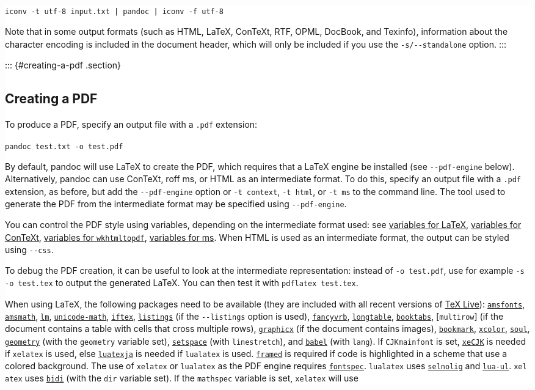    iconv -t utf-8 input.txt | pandoc | iconv -f utf-8

Note that in some output formats (such as HTML, LaTeX, ConTeXt, RTF,
OPML, DocBook, and Texinfo), information about the character encoding is
included in the document header, which will only be included if you use
the `-s/--standalone` option.
:::

::: {#creating-a-pdf .section}
## Creating a PDF

To produce a PDF, specify an output file with a `.pdf` extension:

    pandoc test.txt -o test.pdf

By default, pandoc will use LaTeX to create the PDF, which requires that
a LaTeX engine be installed (see `--pdf-engine` below). Alternatively,
pandoc can use ConTeXt, roff ms, or HTML as an intermediate format. To
do this, specify an output file with a `.pdf` extension, as before, but
add the `--pdf-engine` option or `-t context`, `-t html`, or `-t ms` to
the command line. The tool used to generate the PDF from the
intermediate format may be specified using `--pdf-engine`.

You can control the PDF style using variables, depending on the
intermediate format used: see [variables for
LaTeX](#variables-for-latex), [variables for
ConTeXt](#variables-for-context), [variables for
`wkhtmltopdf`](#variables-for-wkhtmltopdf), [variables for
ms](#variables-for-ms). When HTML is used as an intermediate format, the
output can be styled using `--css`.

To debug the PDF creation, it can be useful to look at the intermediate
representation: instead of `-o test.pdf`, use for example
`-s -o test.tex` to output the generated LaTeX. You can then test it
with `pdflatex test.tex`.

When using LaTeX, the following packages need to be available (they are
included with all recent versions of [TeX
Live](https://www.tug.org/texlive/)):
[`amsfonts`](https://ctan.org/pkg/amsfonts),
[`amsmath`](https://ctan.org/pkg/amsmath),
[`lm`](https://ctan.org/pkg/lm),
[`unicode-math`](https://ctan.org/pkg/unicode-math),
[`iftex`](https://ctan.org/pkg/iftex),
[`listings`](https://ctan.org/pkg/listings) (if the `--listings` option
is used), [`fancyvrb`](https://ctan.org/pkg/fancyvrb),
[`longtable`](https://ctan.org/pkg/longtable),
[`booktabs`](https://ctan.org/pkg/booktabs), \[`multirow`\] (if the
document contains a table with cells that cross multiple rows),
[`graphicx`](https://ctan.org/pkg/graphicx) (if the document contains
images), [`bookmark`](https://ctan.org/pkg/bookmark),
[`xcolor`](https://ctan.org/pkg/xcolor),
[`soul`](https://ctan.org/pkg/soul),
[`geometry`](https://ctan.org/pkg/geometry) (with the `geometry`
variable set), [`setspace`](https://ctan.org/pkg/setspace) (with
`linestretch`), and [`babel`](https://ctan.org/pkg/babel) (with `lang`).
If `CJKmainfont` is set, [`xeCJK`](https://ctan.org/pkg/xecjk) is needed
if `xelatex` is used, else [`luatexja`](https://ctan.org/pkg/luatexja)
is needed if `lualatex` is used. [`framed`](https://ctan.org/pkg/framed)
is required if code is highlighted in a scheme that use a colored
background. The use of `xelatex` or `lualatex` as the PDF engine
requires [`fontspec`](https://ctan.org/pkg/fontspec). `lualatex` uses
[`selnolig`](https://ctan.org/pkg/selnolig) and
[`lua-ul`](https://ctan.org/pkg/lua-ul). `xelatex` uses
[`bidi`](https://ctan.org/pkg/bidi) (with the `dir` variable set). If
the `mathspec` variable is set, `xelatex` will use